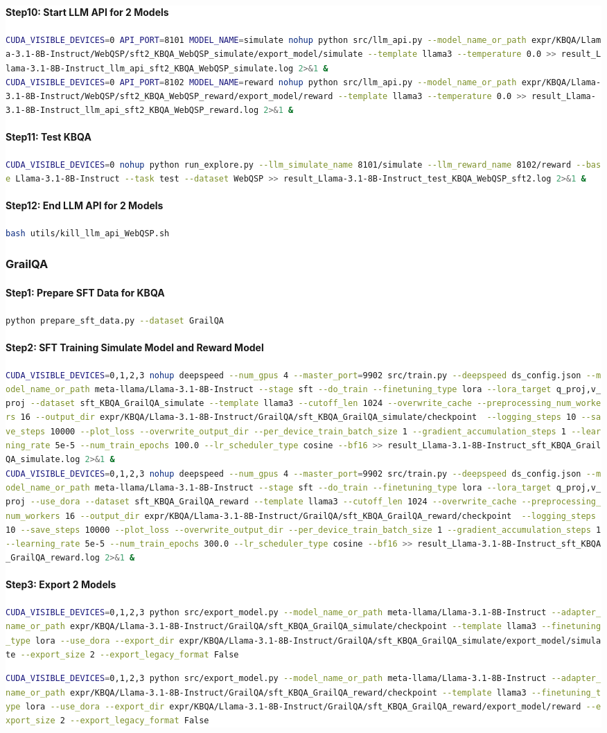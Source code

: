 #### Step10: Start LLM API for 2 Models
```bash
CUDA_VISIBLE_DEVICES=0 API_PORT=8101 MODEL_NAME=simulate nohup python src/llm_api.py --model_name_or_path expr/KBQA/Llama-3.1-8B-Instruct/WebQSP/sft2_KBQA_WebQSP_simulate/export_model/simulate --template llama3 --temperature 0.0 >> result_Llama-3.1-8B-Instruct_llm_api_sft2_KBQA_WebQSP_simulate.log 2>&1 &
CUDA_VISIBLE_DEVICES=0 API_PORT=8102 MODEL_NAME=reward nohup python src/llm_api.py --model_name_or_path expr/KBQA/Llama-3.1-8B-Instruct/WebQSP/sft2_KBQA_WebQSP_reward/export_model/reward --template llama3 --temperature 0.0 >> result_Llama-3.1-8B-Instruct_llm_api_sft2_KBQA_WebQSP_reward.log 2>&1 &
```

#### Step11: Test KBQA
```bash
CUDA_VISIBLE_DEVICES=0 nohup python run_explore.py --llm_simulate_name 8101/simulate --llm_reward_name 8102/reward --base Llama-3.1-8B-Instruct --task test --dataset WebQSP >> result_Llama-3.1-8B-Instruct_test_KBQA_WebQSP_sft2.log 2>&1 &
```

#### Step12: End LLM API for 2 Models
```bash
bash utils/kill_llm_api_WebQSP.sh
```

### GrailQA

#### Step1: Prepare SFT Data for KBQA
```bash
python prepare_sft_data.py --dataset GrailQA
```

#### Step2: SFT Training Simulate Model and Reward Model
```bash
CUDA_VISIBLE_DEVICES=0,1,2,3 nohup deepspeed --num_gpus 4 --master_port=9902 src/train.py --deepspeed ds_config.json --model_name_or_path meta-llama/Llama-3.1-8B-Instruct --stage sft --do_train --finetuning_type lora --lora_target q_proj,v_proj --dataset sft_KBQA_GrailQA_simulate --template llama3 --cutoff_len 1024 --overwrite_cache --preprocessing_num_workers 16 --output_dir expr/KBQA/Llama-3.1-8B-Instruct/GrailQA/sft_KBQA_GrailQA_simulate/checkpoint  --logging_steps 10 --save_steps 10000 --plot_loss --overwrite_output_dir --per_device_train_batch_size 1 --gradient_accumulation_steps 1 --learning_rate 5e-5 --num_train_epochs 100.0 --lr_scheduler_type cosine --bf16 >> result_Llama-3.1-8B-Instruct_sft_KBQA_GrailQA_simulate.log 2>&1 &
CUDA_VISIBLE_DEVICES=0,1,2,3 nohup deepspeed --num_gpus 4 --master_port=9902 src/train.py --deepspeed ds_config.json --model_name_or_path meta-llama/Llama-3.1-8B-Instruct --stage sft --do_train --finetuning_type lora --lora_target q_proj,v_proj --use_dora --dataset sft_KBQA_GrailQA_reward --template llama3 --cutoff_len 1024 --overwrite_cache --preprocessing_num_workers 16 --output_dir expr/KBQA/Llama-3.1-8B-Instruct/GrailQA/sft_KBQA_GrailQA_reward/checkpoint  --logging_steps 10 --save_steps 10000 --plot_loss --overwrite_output_dir --per_device_train_batch_size 1 --gradient_accumulation_steps 1 --learning_rate 5e-5 --num_train_epochs 300.0 --lr_scheduler_type cosine --bf16 >> result_Llama-3.1-8B-Instruct_sft_KBQA_GrailQA_reward.log 2>&1 &
```

#### Step3: Export 2 Models
```bash
CUDA_VISIBLE_DEVICES=0,1,2,3 python src/export_model.py --model_name_or_path meta-llama/Llama-3.1-8B-Instruct --adapter_name_or_path expr/KBQA/Llama-3.1-8B-Instruct/GrailQA/sft_KBQA_GrailQA_simulate/checkpoint --template llama3 --finetuning_type lora --use_dora --export_dir expr/KBQA/Llama-3.1-8B-Instruct/GrailQA/sft_KBQA_GrailQA_simulate/export_model/simulate --export_size 2 --export_legacy_format False
```
```bash
CUDA_VISIBLE_DEVICES=0,1,2,3 python src/export_model.py --model_name_or_path meta-llama/Llama-3.1-8B-Instruct --adapter_name_or_path expr/KBQA/Llama-3.1-8B-Instruct/GrailQA/sft_KBQA_GrailQA_reward/checkpoint --template llama3 --finetuning_type lora --use_dora --export_dir expr/KBQA/Llama-3.1-8B-Instruct/GrailQA/sft_KBQA_GrailQA_reward/export_model/reward --export_size 2 --export_legacy_format False
```

